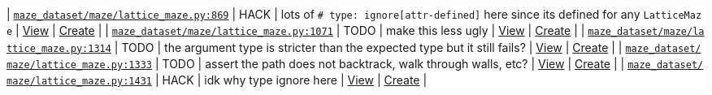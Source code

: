 | [`maze_dataset/maze/lattice_maze.py:869`](/maze_dataset/maze/lattice_maze.py#L869) | HACK | lots of `# type: ignore[attr-defined]` here since its defined for any `LatticeMaze` | [View](https://github.com/understanding-search/maze-dataset/blob/main/maze_dataset/maze/lattice_maze.py#L869) | [Create](https://github.com/understanding-search/maze-dataset/issues/new?title=lots%20of%20%60%23%20type%3A%20ignore%5Battr-defined%5D%60%20here%20since%20its%20defined%20for%20any%20%60LatticeMaze%60&body=%23%20source%0A%0A%5B%60maze_dataset%2Fmaze%2Flattice_maze.py%23L869%60%5D%28https%3A%2F%2Fgithub.com%2Funderstanding-search%2Fmaze-dataset%2Fblob%2Fmain%2Fmaze_dataset%2Fmaze%2Flattice_maze.py%23L869%29%0A%0A%23%20context%0A%60%60%60python%0A%09%09-%20used%20in%20%60RasterizedMazeDataset%60%2C%20which%20mimics%20the%20mazes%20in%20https%3A%2F%2Fgithub.com%2Faks2203%2Feasy-to-hard-data%0A%09%09%22%22%22%0A%09%09%23%20HACK%3A%20lots%20of%20%60%23%20type%3A%20ignore%5Battr-defined%5D%60%20here%20since%20its%20defined%20for%20any%20%60LatticeMaze%60%0A%09%09%23%20but%20solution%2C%20start_pos%2C%20end_pos%20not%20always%20defined%0A%09%09%23%20but%20its%20fine%20since%20we%20explicitly%20check%20the%20type%0A%60%60%60&labels=HACK) |
| [`maze_dataset/maze/lattice_maze.py:1071`](/maze_dataset/maze/lattice_maze.py#L1071) | TODO | make this less ugly | [View](https://github.com/understanding-search/maze-dataset/blob/main/maze_dataset/maze/lattice_maze.py#L1071) | [Create](https://github.com/understanding-search/maze-dataset/issues/new?title=make%20this%20less%20ugly&body=%23%20source%0A%0A%5B%60maze_dataset%2Fmaze%2Flattice_maze.py%23L1071%60%5D%28https%3A%2F%2Fgithub.com%2Funderstanding-search%2Fmaze-dataset%2Fblob%2Fmain%2Fmaze_dataset%2Fmaze%2Flattice_maze.py%23L1071%29%0A%0A%23%20context%0A%60%60%60python%0A%09%09%09%23%20use%20%60get_coord_neighbors%60%20to%20find%20connected%20neighbors%0A%09%09%09neighbors%3A%20CoordArray%20%3D%20temp_maze.get_coord_neighbors%28solution%5B-1%5D%29%0A%09%09%09%23%20TODO%3A%20make%20this%20less%20ugly%0A%09%09%09assert%20%28len%28neighbors.shape%29%20%3D%3D%202%29%20and%20%28neighbors.shape%5B1%5D%20%3D%3D%202%29%2C%20%28%20%20%23%20noqa%3A%20PT018%2C%20PLR2004%0A%09%09%09%09f%22neighbors%20%7Bneighbors%7D%20has%20shape%20%7Bneighbors.shape%7D%2C%20expected%20shape%20%28n%2C%202%29%5Cn%7Bneighbors%20%3D%20%7D%5Cn%7Bsolution%20%3D%20%7D%5Cn%7Bsolution_raw%20%3D%20%7D%5Cn%7Btemp_maze.as_ascii%28%29%7D%22%0A%60%60%60&labels=enhancement) |
| [`maze_dataset/maze/lattice_maze.py:1314`](/maze_dataset/maze/lattice_maze.py#L1314) | TODO | the argument type is stricter than the expected type but it still fails? | [View](https://github.com/understanding-search/maze-dataset/blob/main/maze_dataset/maze/lattice_maze.py#L1314) | [Create](https://github.com/understanding-search/maze-dataset/issues/new?title=the%20argument%20type%20is%20stricter%20than%20the%20expected%20type%20but%20it%20still%20fails%3F&body=%23%20source%0A%0A%5B%60maze_dataset%2Fmaze%2Flattice_maze.py%23L1314%60%5D%28https%3A%2F%2Fgithub.com%2Funderstanding-search%2Fmaze-dataset%2Fblob%2Fmain%2Fmaze_dataset%2Fmaze%2Flattice_maze.py%23L1314%29%0A%0A%23%20context%0A%60%60%60python%0A%09%09%09connection_list%3Dconnection_list%2C%0A%09%09%09generation_meta%3Dgeneration_meta%2C%0A%09%09%09%23%20TODO%3A%20the%20argument%20type%20is%20stricter%20than%20the%20expected%20type%20but%20it%20still%20fails%3F%0A%09%09%09%23%20error%3A%20Argument%20%22start_pos%22%20to%20%22__init__%22%20of%20%22TargetedLatticeMaze%22%20has%20incompatible%20type%0A%09%09%09%23%20%22ndarray%5Btuple%5Bint%2C%20...%5D%2C%20dtype%5BAny%5D%5D%20%7C%20None%22%3B%20expected%20%22ndarray%5BAny%2C%20Any%5D%22%20%20%5Barg-type%5D%0A%60%60%60&labels=enhancement) |
| [`maze_dataset/maze/lattice_maze.py:1333`](/maze_dataset/maze/lattice_maze.py#L1333) | TODO | assert the path does not backtrack, walk through walls, etc? | [View](https://github.com/understanding-search/maze-dataset/blob/main/maze_dataset/maze/lattice_maze.py#L1333) | [Create](https://github.com/understanding-search/maze-dataset/issues/new?title=assert%20the%20path%20does%20not%20backtrack%2C%20walk%20through%20walls%2C%20etc%3F&body=%23%20source%0A%0A%5B%60maze_dataset%2Fmaze%2Flattice_maze.py%23L1333%60%5D%28https%3A%2F%2Fgithub.com%2Funderstanding-search%2Fmaze-dataset%2Fblob%2Fmain%2Fmaze_dataset%2Fmaze%2Flattice_maze.py%23L1333%29%0A%0A%23%20context%0A%60%60%60python%0A%09%09%09%09%09f%22when%20trying%20to%20create%20a%20SolvedMaze%2C%20the%20given%20end_pos%20does%20not%20match%20the%20one%20in%20the%20solution%3A%20given%3D%7Bend_pos%7D%2C%20solution%3D%7Bself.end_pos%7D%22%0A%09%09%09%09%29%0A%09%09%09%23%20TODO%3A%20assert%20the%20path%20does%20not%20backtrack%2C%20walk%20through%20walls%2C%20etc%3F%0A%0A%09def%20__eq__%28self%2C%20other%3A%20object%29%20-%3E%20bool%3A%0A%60%60%60&labels=enhancement) |
| [`maze_dataset/maze/lattice_maze.py:1431`](/maze_dataset/maze/lattice_maze.py#L1431) | HACK | idk why type ignore here | [View](https://github.com/understanding-search/maze-dataset/blob/main/maze_dataset/maze/lattice_maze.py#L1431) | [Create](https://github.com/understanding-search/maze-dataset/issues/new?title=idk%20why%20type%20ignore%20here&body=%23%20source%0A%0A%5B%60maze_dataset%2Fmaze%2Flattice_maze.py%23L1431%60%5D%28https%3A%2F%2Fgithub.com%2Funderstanding-search%2Fmaze-dataset%2Fblob%2Fmain%2Fmaze_dataset%2Fmaze%2Flattice_maze.py%23L1431%29%0A%0A%23%20context%0A%60%60%60python%0A%09%09%22%22%22%0A%09%09forks_idxs%2C%20_%20%3D%20self.get_solution_forking_points%28%29%0A%09%09%23%20HACK%3A%20idk%20why%20type%20ignore%20here%0A%09%09return%20%28%20%20%23%20type%3A%20ignore%5Breturn-value%5D%0A%09%09%09np.delete%28np.arange%28self.solution.shape%5B0%5D%29%2C%20forks_idxs%2C%20axis%3D0%29%2C%0A%60%60%60&labels=HACK) |